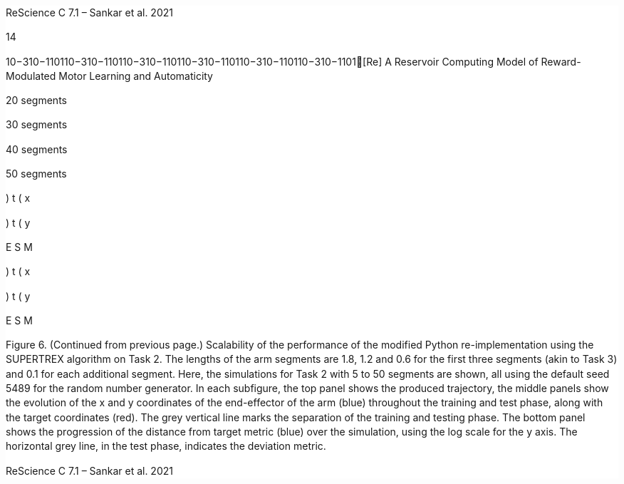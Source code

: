 ReScience C 7.1 – Sankar et al. 2021

14

10−310−110110−310−110110−310−110110−310−110110−310−110110−310−1101[Re] A Reservoir Computing Model of Reward-Modulated Motor Learning and Automaticity

20 segments

30 segments

40 segments

50 segments

)
t
(
x

)
t
(
y

E
S
M

)
t
(
x

)
t
(
y

E
S
M

Figure 6. (Continued from previous page.) Scalability of the performance of the modified Python
re-implementation using the SUPERTREX algorithm on Task 2. The lengths of the arm segments
are 1.8, 1.2 and 0.6 for the first three segments (akin to Task 3) and 0.1 for each additional segment.
Here, the simulations for Task 2 with 5 to 50 segments are shown, all using the default seed 5489 for
the random number generator. In each subfigure, the top panel shows the produced trajectory,
the middle panels show the evolution of the x and y coordinates of the end-effector of the arm
(blue) throughout the training and test phase, along with the target coordinates (red). The grey
vertical line marks the separation of the training and testing phase. The bottom panel shows the
progression of the distance from target metric (blue) over the simulation, using the log scale for
the y axis. The horizontal grey line, in the test phase, indicates the deviation metric.

ReScience C 7.1 – Sankar et al. 2021
